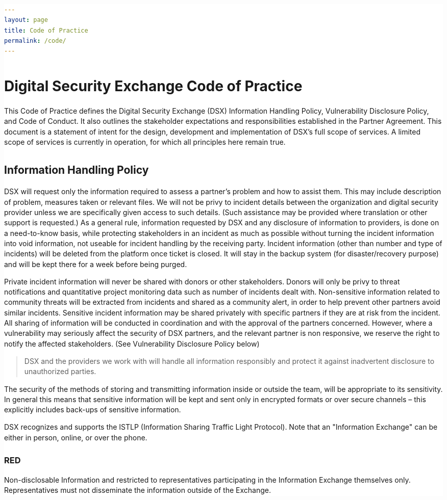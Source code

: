 ```yaml
---
layout: page
title: Code of Practice
permalink: /code/
---
```

# Digital Security Exchange Code of Practice

This Code of Practice defines the Digital Security Exchange (DSX) Information Handling Policy, Vulnerability Disclosure Policy, and Code of Conduct. It also outlines the stakeholder expectations and responsibilities established in the Partner Agreement. This document is a statement of intent for the design, development and implementation of DSX’s full scope of services. A limited scope of services is currently in operation, for which all principles here remain true.

## Information Handling Policy

DSX will request only the information required to assess a partner’s problem and how to assist them. This may include description of problem, measures taken or relevant files. We will not be privy to incident details between the organization and digital security provider unless we are specifically given access to such details. (Such assistance may be provided where translation or other support is requested.) As a general rule, information requested by DSX and any disclosure of information to providers, is done on a need-to-know basis, while protecting stakeholders in an incident as much as possible without turning the incident information into void information, not useable for incident handling by the receiving party. Incident information (other than number and type of incidents) will be deleted from the platform once ticket is closed. It will stay in the backup system (for disaster/recovery purpose) and will be kept there for a week before being purged.

Private incident information will never be shared with donors or other stakeholders. Donors will only be privy to threat notifications and quantitative project monitoring data such as number of incidents dealt with. Non-sensitive information related to community threats will be extracted from incidents and shared as a community alert, in order to help prevent other partners avoid similar incidents. Sensitive incident information may be shared privately with specific partners if they are at risk from the incident. All sharing of information will be conducted in coordination and with the approval of the partners concerned. However, where a vulnerability may seriously affect the security of DSX partners, and the relevant partner is non responsive, we reserve the right to notify the affected stakeholders. (See Vulnerability Disclosure Policy below)

> DSX and the providers we work with will handle all information responsibly and protect it against inadvertent disclosure to unauthorized parties.

The security of the methods of storing and transmitting information inside or outside the team, will be appropriate to its sensitivity. In general this means that sensitive information will be kept and sent only in encrypted formats or over secure channels – this explicitly includes back-ups of sensitive information.

DSX recognizes and supports the ISTLP (Information Sharing Traffic Light Protocol). Note that an "Information Exchange" can be either in person, online, or over the phone.

### RED		
Non-disclosable Information and restricted to representatives participating in the Information Exchange themselves only. Representatives must not disseminate the information outside of the Exchange.
